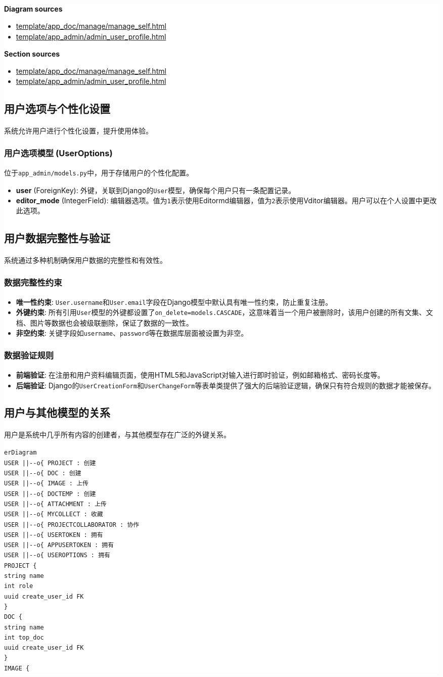 **Diagram sources**
- [template/app_doc/manage/manage_self.html](file://template/app_doc/manage/manage_self.html#L74-L108)
- [template/app_admin/admin_user_profile.html](file://template/app_admin/admin_user_profile.html#L98-L126)

**Section sources**
- [template/app_doc/manage/manage_self.html](file://template/app_doc/manage/manage_self.html#L74-L108)
- [template/app_admin/admin_user_profile.html](file://template/app_admin/admin_user_profile.html#L98-L126)

## 用户选项与个性化设置

系统允许用户进行个性化设置，提升使用体验。

### 用户选项模型 (UserOptions)

位于`app_admin/models.py`中，用于存储用户的个性化配置。
- **user** (ForeignKey): 外键，关联到Django的`User`模型，确保每个用户只有一条配置记录。
- **editor_mode** (IntegerField): 编辑器选项。值为`1`表示使用Editormd编辑器，值为`2`表示使用Vditor编辑器。用户可以在个人设置中更改此选项。

## 用户数据完整性与验证

系统通过多种机制确保用户数据的完整性和有效性。

### 数据完整性约束

- **唯一性约束**: `User.username`和`User.email`字段在Django模型中默认具有唯一性约束，防止重复注册。
- **外键约束**: 所有引用`User`模型的外键都设置了`on_delete=models.CASCADE`，这意味着当一个用户被删除时，该用户创建的所有文集、文档、图片等数据也会被级联删除，保证了数据的一致性。
- **非空约束**: 关键字段如`username`、`password`等在数据库层面被设置为非空。

### 数据验证规则

- **前端验证**: 在注册和用户资料编辑页面，使用HTML5和JavaScript对输入进行即时验证，例如邮箱格式、密码长度等。
- **后端验证**: Django的`UserCreationForm`和`UserChangeForm`等表单类提供了强大的后端验证逻辑，确保只有符合规则的数据才能被保存。

## 用户与其他模型的关系

用户是系统中几乎所有内容的创建者，与其他模型存在广泛的外键关系。

```mermaid
erDiagram
USER ||--o{ PROJECT : 创建
USER ||--o{ DOC : 创建
USER ||--o{ IMAGE : 上传
USER ||--o{ DOCTEMP : 创建
USER ||--o{ ATTACHMENT : 上传
USER ||--o{ MYCOLLECT : 收藏
USER ||--o{ PROJECTCOLLABORATOR : 协作
USER ||--o{ USERTOKEN : 拥有
USER ||--o{ APPUSERTOKEN : 拥有
USER ||--o{ USEROPTIONS : 拥有
PROJECT {
string name
int role
uuid create_user_id FK
}
DOC {
string name
int top_doc
uuid create_user_id FK
}
IMAGE {
```